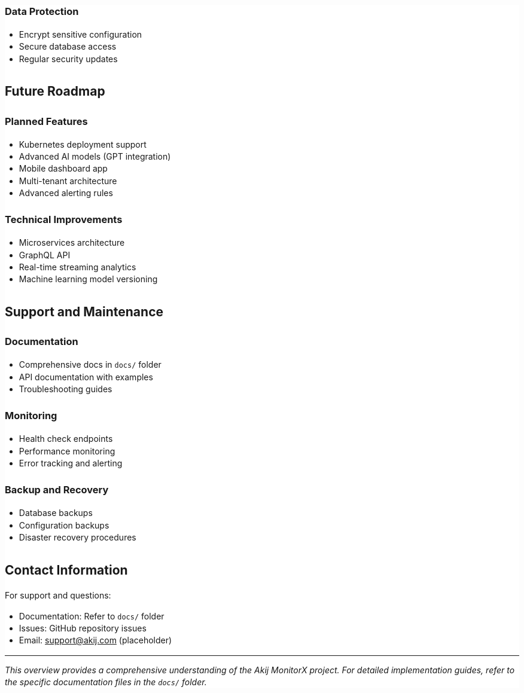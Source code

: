 ### Data Protection
- Encrypt sensitive configuration
- Secure database access
- Regular security updates

## Future Roadmap

### Planned Features
- Kubernetes deployment support
- Advanced AI models (GPT integration)
- Mobile dashboard app
- Multi-tenant architecture
- Advanced alerting rules

### Technical Improvements
- Microservices architecture
- GraphQL API
- Real-time streaming analytics
- Machine learning model versioning

## Support and Maintenance

### Documentation
- Comprehensive docs in `docs/` folder
- API documentation with examples
- Troubleshooting guides

### Monitoring
- Health check endpoints
- Performance monitoring
- Error tracking and alerting

### Backup and Recovery
- Database backups
- Configuration backups
- Disaster recovery procedures

## Contact Information

For support and questions:
- Documentation: Refer to `docs/` folder
- Issues: GitHub repository issues
- Email: support@akij.com (placeholder)

---

*This overview provides a comprehensive understanding of the Akij MonitorX project. For detailed implementation guides, refer to the specific documentation files in the `docs/` folder.*